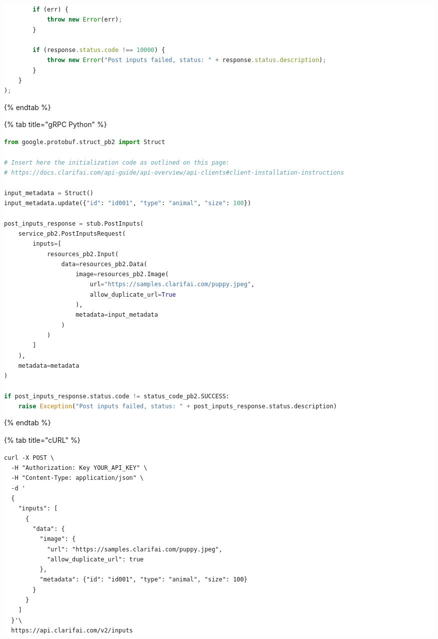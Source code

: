 ```javascript
        if (err) {
            throw new Error(err);
        }

        if (response.status.code !== 10000) {
            throw new Error("Post inputs failed, status: " + response.status.description);
        }
    }
);
```
{% endtab %}

{% tab title="gRPC Python" %}
```python
from google.protobuf.struct_pb2 import Struct

# Insert here the initialization code as outlined on this page:
# https://docs.clarifai.com/api-guide/api-overview/api-clients#client-installation-instructions

input_metadata = Struct()
input_metadata.update({"id": "id001", "type": "animal", "size": 100})

post_inputs_response = stub.PostInputs(
    service_pb2.PostInputsRequest(
        inputs=[
            resources_pb2.Input(
                data=resources_pb2.Data(
                    image=resources_pb2.Image(
                        url="https://samples.clarifai.com/puppy.jpeg",
                        allow_duplicate_url=True
                    ),
                    metadata=input_metadata
                )
            )
        ]
    ),
    metadata=metadata
)

if post_inputs_response.status.code != status_code_pb2.SUCCESS:
    raise Exception("Post inputs failed, status: " + post_inputs_response.status.description)
```
{% endtab %}

{% tab title="cURL" %}
```text
curl -X POST \
  -H "Authorization: Key YOUR_API_KEY" \
  -H "Content-Type: application/json" \
  -d '
  {
    "inputs": [
      {
        "data": {
          "image": {
            "url": "https://samples.clarifai.com/puppy.jpeg",
            "allow_duplicate_url": true
          },
          "metadata": {"id": "id001", "type": "animal", "size": 100}
        }
      }
    ]
  }'\
  https://api.clarifai.com/v2/inputs
```